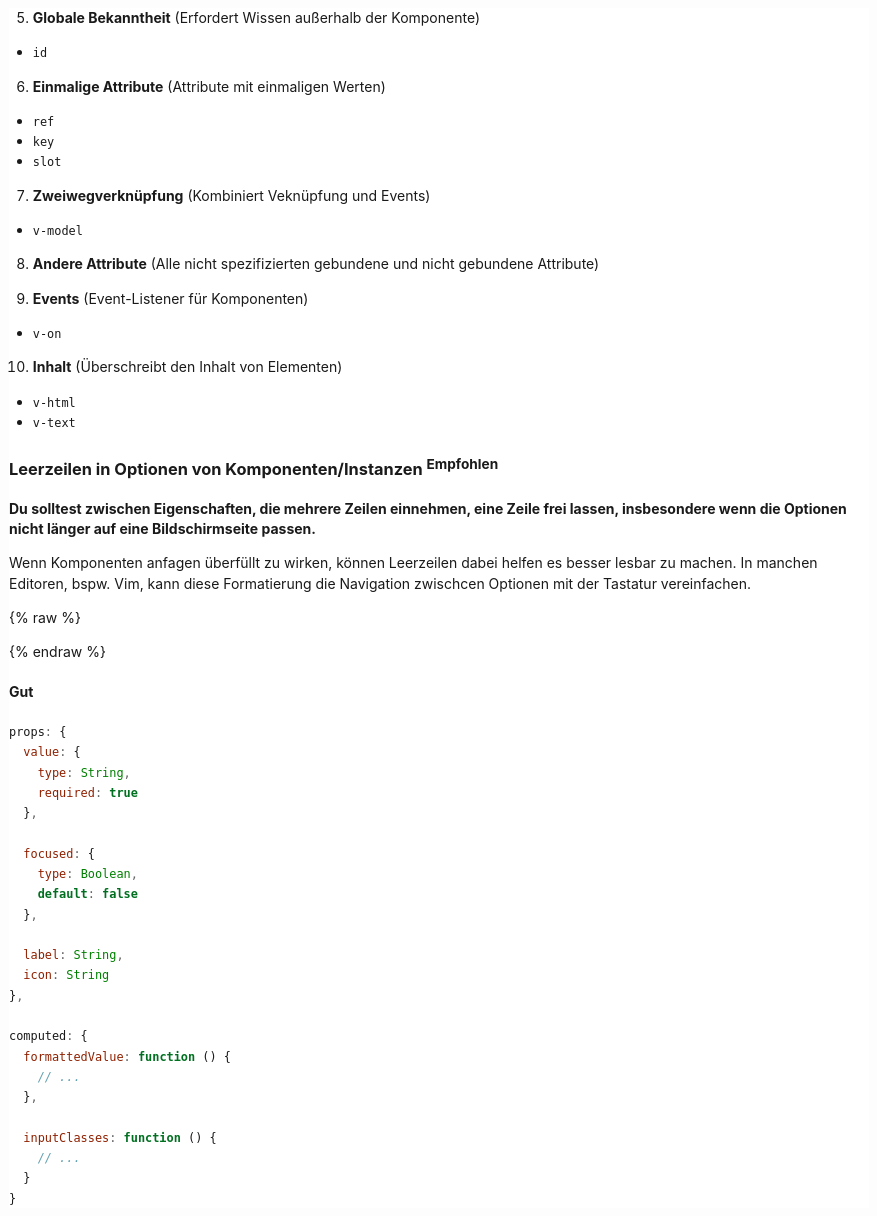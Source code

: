 5. **Globale Bekanntheit** (Erfordert Wissen außerhalb der Komponente)
  - `id`

6. **Einmalige Attribute** (Attribute mit einmaligen Werten)
  - `ref`
  - `key`
  - `slot`

7. **Zweiwegverknüpfung** (Kombiniert Veknüpfung und Events)
  - `v-model`

8. **Andere Attribute** (Alle nicht spezifizierten gebundene und nicht gebundene Attribute)

9. **Events** (Event-Listener für Komponenten)
  - `v-on`

10. **Inhalt** (Überschreibt den Inhalt von Elementen)
  - `v-html`
  - `v-text`



### Leerzeilen in Optionen von Komponenten/Instanzen <sup data-p="c">Empfohlen</sup>

**Du solltest zwischen Eigenschaften, die mehrere Zeilen einnehmen, eine Zeile frei lassen, insbesondere wenn die Optionen nicht länger auf eine Bildschirmseite passen.**

Wenn Komponenten anfagen überfüllt zu wirken, können Leerzeilen dabei helfen es besser lesbar zu machen. In manchen Editoren, bspw. Vim, kann diese Formatierung die Navigation zwischcen Optionen mit der Tastatur vereinfachen.

{% raw %}<div class="style-example example-good">{% endraw %}
#### Gut

``` js
props: {
  value: {
    type: String,
    required: true
  },

  focused: {
    type: Boolean,
    default: false
  },

  label: String,
  icon: String
},

computed: {
  formattedValue: function () {
    // ...
  },

  inputClasses: function () {
    // ...
  }
}
```
